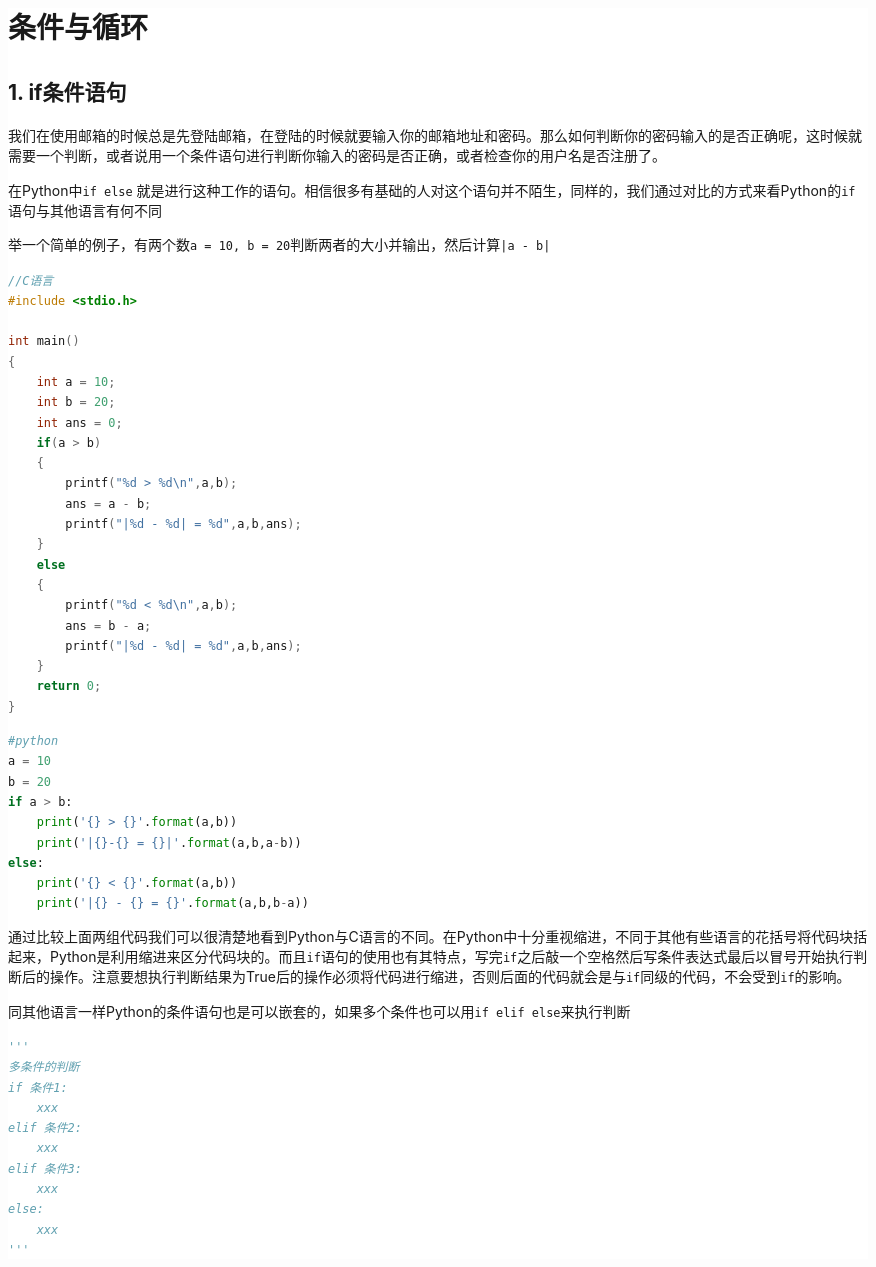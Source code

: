 # 条件与循环

## 1. if条件语句
我们在使用邮箱的时候总是先登陆邮箱，在登陆的时候就要输入你的邮箱地址和密码。那么如何判断你的密码输入的是否正确呢，这时候就需要一个判断，或者说用一个条件语句进行判断你输入的密码是否正确，或者检查你的用户名是否注册了。

在Python中`if else` 就是进行这种工作的语句。相信很多有基础的人对这个语句并不陌生，同样的，我们通过对比的方式来看Python的`if`语句与其他语言有何不同

举一个简单的例子，有两个数`a = 10, b = 20`判断两者的大小并输出，然后计算`|a - b|`

```c
//C语言
#include <stdio.h>

int main()
{
	int a = 10;
	int b = 20;
	int ans = 0;
	if(a > b)
	{
		printf("%d > %d\n",a,b);
		ans = a - b;
		printf("|%d - %d| = %d",a,b,ans);
	}
	else
	{
		printf("%d < %d\n",a,b);
		ans = b - a;
		printf("|%d - %d| = %d",a,b,ans);
	}
	return 0;
}
```
```python
#python
a = 10
b = 20
if a > b:
	print('{} > {}'.format(a,b))
	print('|{}-{} = {}|'.format(a,b,a-b))
else:
	print('{} < {}'.format(a,b))
	print('|{} - {} = {}'.format(a,b,b-a))
```
通过比较上面两组代码我们可以很清楚地看到Python与C语言的不同。在Python中十分重视缩进，不同于其他有些语言的花括号将代码块括起来，Python是利用缩进来区分代码块的。而且`if`语句的使用也有其特点，写完`if`之后敲一个空格然后写条件表达式最后以冒号开始执行判断后的操作。注意要想执行判断结果为True后的操作必须将代码进行缩进，否则后面的代码就会是与`if`同级的代码，不会受到`if`的影响。

同其他语言一样Python的条件语句也是可以嵌套的，如果多个条件也可以用`if elif else`来执行判断
```python
'''
多条件的判断
if 条件1:
	xxx
elif 条件2:
	xxx
elif 条件3:
	xxx
else:
	xxx
'''
```
